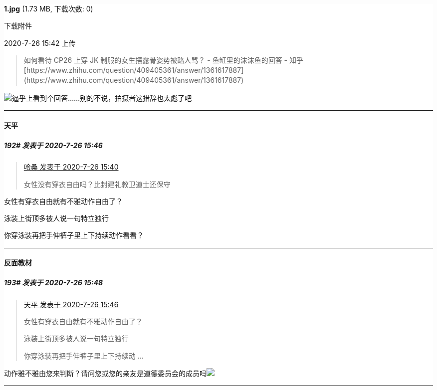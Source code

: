 
<strong>1.jpg</strong> (1.73 MB, 下载次数: 0)

下载附件

2020-7-26 15:42 上传




 <blockquote>如何看待 CP26 上穿 JK 制服的女生摆露骨姿势被路人骂？ - 鱼缸里的沫沫鱼的回答 - 知乎
[https://www.zhihu.com/question/409405361/answer/1361617887](https://www.zhihu.com/question/409405361/answer/1361617887)</blockquote><img src="https://static.saraba1st.com/image/smiley/face2017/068.png" referrerpolicy="no-referrer">逼乎上看到个回答……别的不说，拍摄者这措辞也太彪了吧







*****

####  天平  
##### 192#       发表于 2020-7-26 15:46



<blockquote><a href="httphttps://bbs.saraba1st.com/2b/forum.php?mod=redirect&amp;goto=findpost&amp;pid=48220314&amp;ptid=1951301" target="_blank">哈桑 发表于 2020-7-26 15:40</a>

女性没有穿衣自由吗？比封建礼教卫道士还保守</blockquote>
女性有穿衣自由就有不雅动作自由了？

泳装上街顶多被人说一句特立独行

你穿泳装再把手伸裤子里上下持续动作看看？







*****

####  反面教材  
##### 193#       发表于 2020-7-26 15:48



<blockquote><a href="httphttps://bbs.saraba1st.com/2b/forum.php?mod=redirect&amp;goto=findpost&amp;pid=48220338&amp;ptid=1951301" target="_blank">天平 发表于 2020-7-26 15:46</a>

女性有穿衣自由就有不雅动作自由了？

泳装上街顶多被人说一句特立独行

你穿泳装再把手伸裤子里上下持续动 ...</blockquote>
动作雅不雅由您来判断？请问您或您的亲友是道德委员会的成员吗<img src="https://static.saraba1st.com/image/smiley/face2017/053.png" referrerpolicy="no-referrer">







*****
